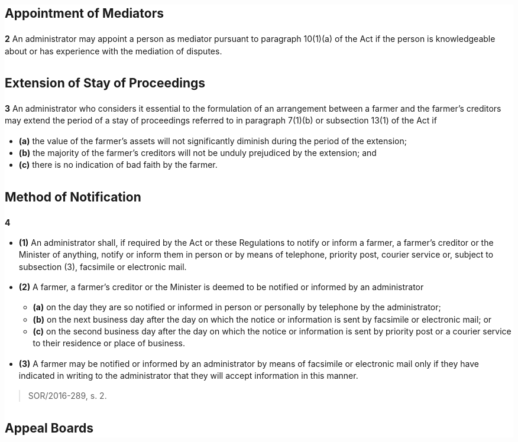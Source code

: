 



## Appointment of Mediators


**2** An administrator may appoint a person as mediator pursuant to paragraph 10(1)(a) of the Act if the person is knowledgeable about or has experience with the mediation of disputes.




## Extension of Stay of Proceedings


**3** An administrator who considers it essential to the formulation of an arrangement between a farmer and the farmer’s creditors may extend the period of a stay of proceedings referred to in paragraph 7(1)(b) or subsection 13(1) of the Act if
- **(a)** the value of the farmer’s assets will not significantly diminish during the period of the extension;
- **(b)** the majority of the farmer’s creditors will not be unduly prejudiced by the extension; and
- **(c)** there is no indication of bad faith by the farmer.




## Method of Notification


**4** 

- **(1)** An administrator shall, if required by the Act or these Regulations to notify or inform a farmer, a farmer’s creditor or the Minister of anything, notify or inform them in person or by means of telephone, priority post, courier service or, subject to subsection (3), facsimile or electronic mail.

- **(2)** A farmer, a farmer’s creditor or the Minister is deemed to be notified or informed by an administrator
	- **(a)** on the day they are so notified or informed in person or personally by telephone by the administrator;
	- **(b)** on the next business day after the day on which the notice or information is sent by facsimile or electronic mail; or
	- **(c)** on the second business day after the day on which the notice or information is sent by priority post or a courier service to their residence or place of business.

- **(3)** A farmer may be notified or informed by an administrator by means of facsimile or electronic mail only if they have indicated in writing to the administrator that they will accept information in this manner.
> SOR/2016-289, s. 2.





## Appeal Boards

